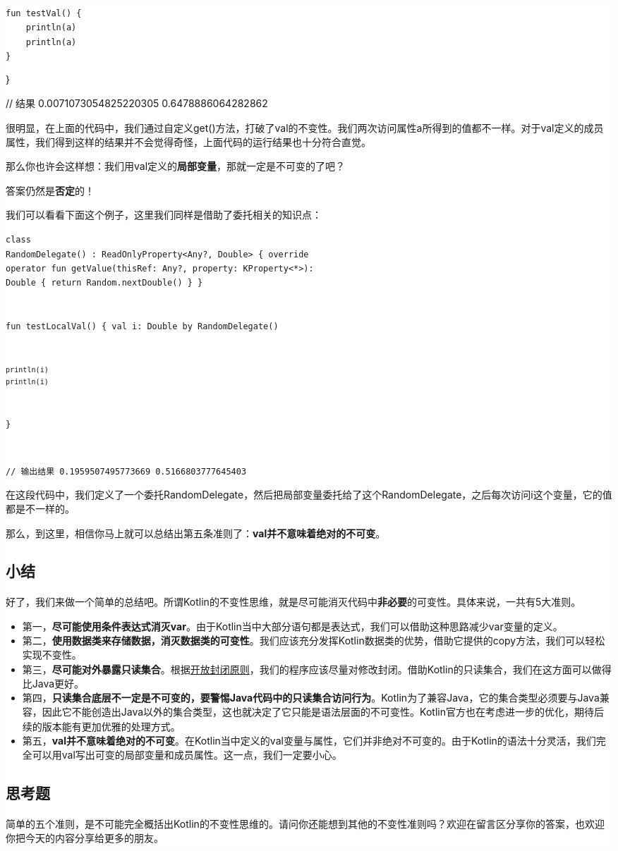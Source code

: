     fun testVal() {
        println(a)
        println(a)
    }
}

// 结果
0.0071073054825220305
0.6478886064282862
</code></pre><p>很明显，在上面的代码中，我们通过自定义get()方法，打破了val的不变性。我们两次访问属性a所得到的值都不一样。对于val定义的成员属性，我们得到这样的结果并不会觉得奇怪，上面代码的运行结果也十分符合直觉。</p><p>那么你也许会这样想：我们用val定义的<strong>局部变量</strong>，那就一定是不可变的了吧？</p><p>答案仍然是<strong>否定</strong>的！</p><p>我们可以看看下面这个例子，这里我们同样是借助了委托相关的知识点：</p><pre><code class="language-plain">class RandomDelegate() : ReadOnlyProperty&lt;Any?, Double&gt; {
    override operator fun getValue(thisRef: Any?, property: KProperty&lt;*&gt;): Double {
        return Random.nextDouble()
    }
}

fun testLocalVal() {
    val i: Double by RandomDelegate()

    println(i)
    println(i)
}

// 输出结果
0.1959507495773669
0.5166803777645403
</code></pre><p>在这段代码中，我们定义了一个委托RandomDelegate，然后把局部变量委托给了这个RandomDelegate，之后每次访问i这个变量，它的值都是不一样的。</p><p>那么，到这里，相信你马上就可以总结出第五条准则了：<strong>val并不意味着绝对的不可变</strong>。</p><h2>小结</h2><p>好了，我们来做一个简单的总结吧。所谓Kotlin的不变性思维，就是尽可能消灭代码中<strong>非必要</strong>的可变性。具体来说，一共有5大准则。</p><ul>
<li>第一，<strong>尽可能使用条件表达式消灭var</strong>。由于Kotlin当中大部分语句都是表达式，我们可以借助这种思路减少var变量的定义。</li>
<li>第二，<strong>使用数据类来存储数据，消灭数据类的可变性</strong>。我们应该充分发挥Kotlin数据类的优势，借助它提供的copy方法，我们可以轻松实现不变性。</li>
<li>第三，<strong>尽可能对外暴露只读集合</strong>。根据<a href="https://en.wikipedia.org/wiki/Open%25E2%2580%2593closed_principle">开放封闭原则</a>，我们的程序应该尽量对修改封闭。借助Kotlin的只读集合，我们在这方面可以做得比Java更好。</li>
<li>第四，<strong>只读集合底层不一定是不可变的，要警惕Java代码中的只读集合访问行为</strong>。Kotlin为了兼容Java，它的集合类型必须要与Java兼容，因此它不能创造出Java以外的集合类型，这也就决定了它只能是语法层面的不可变性。Kotlin官方也在考虑进一步的优化，期待后续的版本能有更加优雅的处理方式。</li>
<li>第五，<strong>val并不意味着绝对的不可变</strong>。在Kotlin当中定义的val变量与属性，它们并非绝对不可变的。由于Kotlin的语法十分灵活，我们完全可以用val写出可变的局部变量和成员属性。这一点，我们一定要小心。</li>
</ul><h2>思考题</h2><p>简单的五个准则，是不可能完全概括出Kotlin的不变性思维的。请问你还能想到其他的不变性准则吗？欢迎在留言区分享你的答案，也欢迎你把今天的内容分享给更多的朋友。</p>